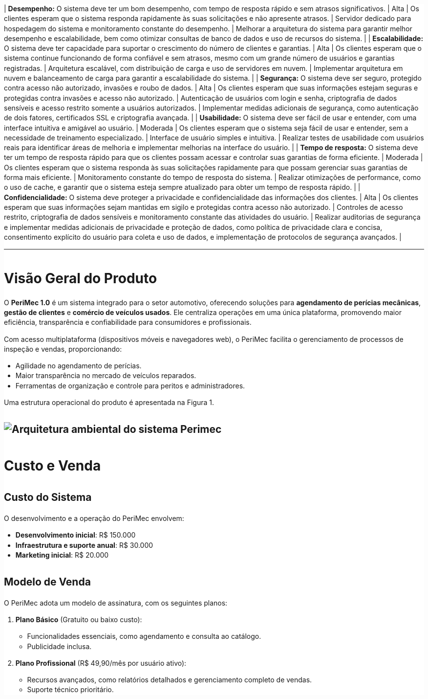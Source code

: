 | **Desempenho:** O sistema deve ter um bom desempenho, com tempo de resposta rápido e sem atrasos significativos.                                         | Alta       | Os clientes esperam que o sistema responda rapidamente às suas solicitações e não apresente atrasos.                                                     | Servidor dedicado para hospedagem do sistema e monitoramento constante do desempenho.                                         | Melhorar a arquitetura do sistema para garantir melhor desempenho e escalabilidade, bem como otimizar consultas de banco de dados e uso de recursos do sistema.                                                                                                          |
| **Escalabilidade:** O sistema deve ter capacidade para suportar o crescimento do número de clientes e garantias.                                         | Alta       | Os clientes esperam que o sistema continue funcionando de forma confiável e sem atrasos, mesmo com um grande número de usuários e garantias registradas. | Arquitetura escalável, com distribuição de carga e uso de servidores em nuvem.                                                | Implementar arquitetura em nuvem e balanceamento de carga para garantir a escalabilidade do sistema.                                                                                                                                                                     |
| **Segurança:** O sistema deve ser seguro, protegido contra acesso não autorizado, invasões e roubo de dados.                                             | Alta       | Os clientes esperam que suas informações estejam seguras e protegidas contra invasões e acesso não autorizado.                                           | Autenticação de usuários com login e senha, criptografia de dados sensíveis e acesso restrito somente a usuários autorizados. | Implementar medidas adicionais de segurança, como autenticação de dois fatores, certificados SSL e criptografia avançada.                                                                                                                                                |
| **Usabilidade:** O sistema deve ser fácil de usar e entender, com uma interface intuitiva e amigável ao usuário.                                         | Moderada   | Os clientes esperam que o sistema seja fácil de usar e entender, sem a necessidade de treinamento especializado.                                         | Interface de usuário simples e intuitiva.                                                                                     | Realizar testes de usabilidade com usuários reais para identificar áreas de melhoria e implementar melhorias na interface do usuário.                                                                                                                                    |
| **Tempo de resposta:** O sistema deve ter um tempo de resposta rápido para que os clientes possam acessar e controlar suas garantias de forma eficiente. | Moderada   | Os clientes esperam que o sistema responda às suas solicitações rapidamente para que possam gerenciar suas garantias de forma mais eficiente.            | Monitoramento constante do tempo de resposta do sistema.                                                                      | Realizar otimizações de performance, como o uso de cache, e garantir que o sistema esteja sempre atualizado para obter um tempo de resposta rápido.                                                                                                                      |
| **Confidencialidade:** O sistema deve proteger a privacidade e confidencialidade das informações dos clientes.                                           | Alta       | Os clientes esperam que suas informações sejam mantidas em sigilo e protegidas contra acesso não autorizado.                                             | Controles de acesso restrito, criptografia de dados sensíveis e monitoramento constante das atividades do usuário.            | Realizar auditorias de segurança e implementar medidas adicionais de privacidade e proteção de dados, como política de privacidade clara e concisa, consentimento explícito do usuário para coleta e uso de dados, e implementação de protocolos de segurança avançados. |

---
# Visão Geral do Produto

O **PeriMec 1.0** é um sistema integrado para o setor automotivo, oferecendo soluções para **agendamento de perícias mecânicas**, **gestão de clientes** e **comércio de veículos usados**. Ele centraliza operações em uma única plataforma, promovendo maior eficiência, transparência e confiabilidade para consumidores e profissionais.

Com acesso multiplataforma (dispositivos móveis e navegadores web), o PeriMec facilita o gerenciamento de processos de inspeção e vendas, proporcionando:
- Agilidade no agendamento de perícias.
- Maior transparência no mercado de veículos reparados.
- Ferramentas de organização e controle para peritos e administradores.

Uma estrutura operacional do produto é apresentada na Figura 1.

![Arquitetura ambiental do sistema Perimec](./assets/images/architecture.jpg)
---

# Custo e Venda

## Custo do Sistema
O desenvolvimento e a operação do PeriMec envolvem:
- **Desenvolvimento inicial**: R$ 150.000
- **Infraestrutura e suporte anual**: R$ 30.000
- **Marketing inicial**: R$ 20.000

## Modelo de Venda
O PeriMec adota um modelo de assinatura, com os seguintes planos:

1. **Plano Básico** (Gratuito ou baixo custo):
   - Funcionalidades essenciais, como agendamento e consulta ao catálogo.
   - Publicidade inclusa.

2. **Plano Profissional** (R$ 49,90/mês por usuário ativo):
   - Recursos avançados, como relatórios detalhados e gerenciamento completo de vendas.
   - Suporte técnico prioritário.
